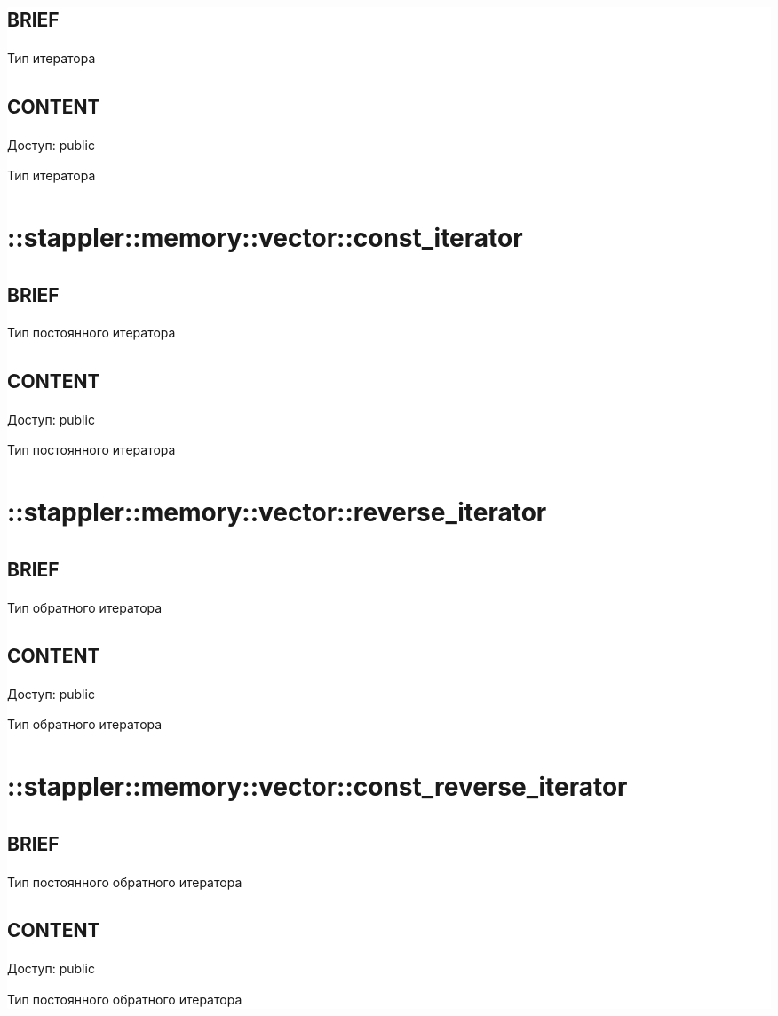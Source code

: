 ## BRIEF

Тип итератора

## CONTENT

Доступ: public

Тип итератора


# ::stappler::memory::vector<typename>::const_iterator

## BRIEF

Тип постоянного итератора

## CONTENT

Доступ: public

Тип постоянного итератора

# ::stappler::memory::vector<typename>::reverse_iterator

## BRIEF

Тип обратного итератора

## CONTENT

Доступ: public

Тип обратного итератора

# ::stappler::memory::vector<typename>::const_reverse_iterator

## BRIEF

Тип постоянного обратного итератора

## CONTENT

Доступ: public

Тип постоянного обратного итератора

